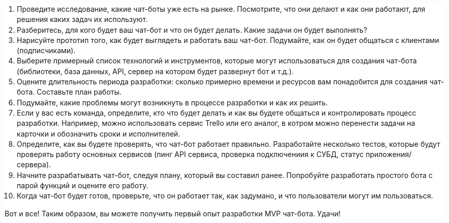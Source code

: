 1. Проведите исследование, какие чат-боты уже есть на рынке. Посмотрите, что они делают и как они работают, для решения каких задач их используют. 
2. Разберитесь, для кого будет ваш чат-бот и что он будет делать. Какие задачи он будет выполнять?
3. Нарисуйте прототип того, как будет выглядеть и работать ваш чат-бот. Подумайте, как он будет общаться с клиентами (подписчиками).
4. Выберите примерный список технологий и инструментов, которые могут использоваться для создания чат-бота (библиотеки, база данных, API, сервер на котором будет развернут бот и т.д.).
5. Оцените длительность периода разработки: сколько примерно времени и ресурсов вам понадобится для создания чат-бота. Составьте план работы. 
6. Подумайте, какие проблемы могут возникнуть в процессе разработки и как их решить.
7. Если у вас есть команда, определите, кто что будет делать и как вы будете общаться и контролировать процесс разработки. Например, можно использовать сервис Trello или его аналог, в котром можно перенести задачи на карточки и обозначить сроки и исполнителей.
8. Определите, как вы будете проверять, что чат-бот работает правильно. Разработайте несколько тестов, которые будут проверять работу основных сервисов (пинг API сервиса, проверка подключениия к СУБД, статус приложения/сервера).  
9. Начните разрабатывать чат-бот, следуя плану, который вы составил ранее. Попробуйте разработать простого бота с парой функций и оцените его работу.
10. Когда чат-бот будет готов, проверьте, что он работает так, как задумано, и что пользователи могут им пользоваться.

Вот и все! Таким образом, вы можете получить первый опыт разработки MVP чат-бота. Удачи!
